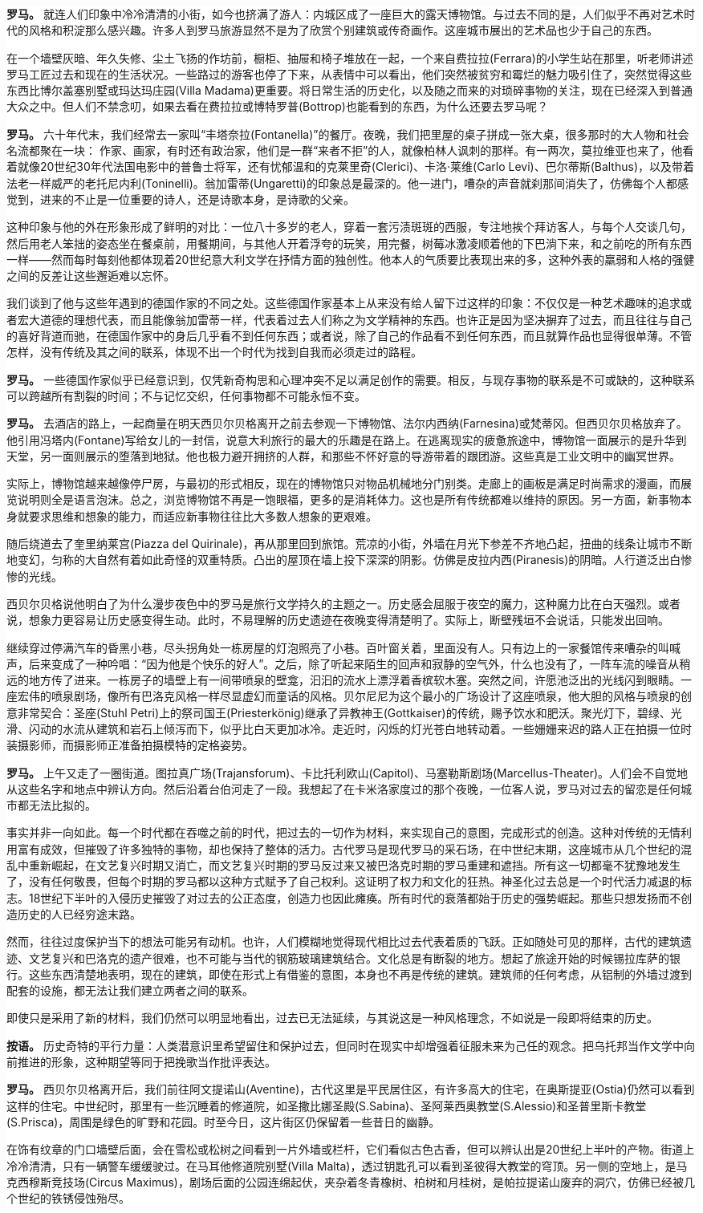 **罗马。** 就连人们印象中冷冷清清的小街，如今也挤满了游人：内城区成了一座巨大的露天博物馆。与过去不同的是，人们似乎不再对艺术时代的风格和积淀那么感兴趣。许多人到罗马旅游显然不是为了欣赏个别建筑或传奇画作。这座城市展出的艺术品也少于自己的东西。

在一个墙壁灰暗、年久失修、尘土飞扬的作坊前，橱柜、抽屉和椅子堆放在一起，一个来自费拉拉(Ferrara)的小学生站在那里，听老师讲述罗马工匠过去和现在的生活状况。一些路过的游客也停了下来，从表情中可以看出，他们突然被贫穷和霉烂的魅力吸引住了，突然觉得这些东西比博尔盖塞别墅或玛达玛庄园(Villa Madama)更重要。将日常生活的历史化，以及随之而来的对琐碎事物的关注，现在已经深入到普通大众之中。但人们不禁念叨，如果去看在费拉拉或博特罗普(Bottrop)也能看到的东西，为什么还要去罗马呢？

**罗马。** 六十年代末，我们经常去一家叫“丰塔奈拉(Fontanella)”的餐厅。夜晚，我们把里屋的桌子拼成一张大桌，很多那时的大人物和社会名流都聚在一块： 作家、画家，有时还有政治家，他们是一群“来者不拒”的人，就像柏林人讽刺的那样。有一两次，莫拉维亚也来了，他看着就像20世纪30年代法国电影中的普鲁士将军，还有忧郁温和的克莱里奇(Clerici)、卡洛·莱维(Carlo Levi)、巴尔蒂斯(Balthus)，以及带着法老一样威严的老托尼内利(Toninelli)。翁加雷蒂(Ungaretti)的印象总是最深的。他一进门，嘈杂的声音就刹那间消失了，仿佛每个人都感觉到，进来的不止是一位重要的诗人，还是诗歌本身，是诗歌的父亲。

这种印象与他的外在形象形成了鲜明的对比：一位八十多岁的老人，穿着一套污渍斑斑的西服，专注地挨个拜访客人，与每个人交谈几句，然后用老人笨拙的姿态坐在餐桌前，用餐期间，与其他人开着浮夸的玩笑，用完餐，树莓冰激凌顺着他的下巴淌下来，和之前吃的所有东西一样——然而每时每刻他都体现着20世纪意大利文学在抒情方面的独创性。他本人的气质要比表现出来的多，这种外表的羸弱和人格的强健之间的反差让这些邂逅难以忘怀。

我们谈到了他与这些年遇到的德国作家的不同之处。这些德国作家基本上从来没有给人留下过这样的印象：不仅仅是一种艺术趣味的追求或者宏大道德的理想代表，而且能像翁加雷蒂一样，代表着过去人们称之为文学精神的东西。也许正是因为坚决摒弃了过去，而且往往与自己的喜好背道而驰，在德国作家中的身后几乎看不到任何东西；或者说，除了自己的作品看不到任何东西，而且就算作品也显得很单薄。不管怎样，没有传统及其之间的联系，体现不出一个时代为找到自我而必须走过的路程。

**罗马。** 一些德国作家似乎已经意识到，仅凭新奇构思和心理冲突不足以满足创作的需要。相反，与现存事物的联系是不可或缺的，这种联系可以跨越所有割裂的时间；不与记忆交织，任何事物都不可能永恒不变。

**罗马。** 去酒店的路上，一起商量在明天西贝尔贝格离开之前去参观一下博物馆、法尔内西纳(Farnesina)或梵蒂冈。但西贝尔贝格放弃了。他引用冯塔内(Fontane)写给女儿的一封信，说意大利旅行的最大的乐趣是在路上。在逃离现实的疲惫旅途中，博物馆一面展示的是升华到天堂，另一面则展示的堕落到地狱。他也极力避开拥挤的人群，和那些不怀好意的导游带着的跟团游。这些真是工业文明中的幽冥世界。

实际上，博物馆越来越像停尸房，与最初的形式相反，现在的博物馆只对物品机械地分门别类。走廊上的画板是满足时尚需求的漫画，而展览说明则全是语言泡沫。总之，浏览博物馆不再是一饱眼福，更多的是消耗体力。这也是所有传统都难以维持的原因。另一方面，新事物本身就要求思维和想象的能力，而适应新事物往往比大多数人想象的更艰难。

随后绕道去了奎里纳莱宫(Piazza del Quirinale)，再从那里回到旅馆。荒凉的小街，外墙在月光下参差不齐地凸起，扭曲的线条让城市不断地变幻，匀称的大自然有着如此奇怪的双重特质。凸出的屋顶在墙上投下深深的阴影。仿佛是皮拉内西(Piranesis)的阴暗。人行道泛出白惨惨的光线。

西贝尔贝格说他明白了为什么漫步夜色中的罗马是旅行文学持久的主题之一。历史感会屈服于夜空的魔力，这种魔力比在白天强烈。或者说，想象力更容易让历史感变得生动。此时，不易理解的历史遗迹在夜晚变得清楚明了。实际上，断壁残垣不会说话，只能发出回响。

继续穿过停满汽车的昏黑小巷，尽头拐角处一栋房屋的灯泡照亮了小巷。百叶窗关着，里面没有人。只有边上的一家餐馆传来嘈杂的叫喊声，后来变成了一种吟唱：“因为他是个快乐的好人”。之后，除了听起来陌生的回声和寂静的空气外，什么也没有了，一阵车流的噪音从稍远的地方传了进来。一栋房子的墙壁上有一间带喷泉的壁龛，汩汩的流水上漂浮着香槟软木塞。突然之间，许愿池泛出的光线闪到眼睛。一座宏伟的喷泉剧场，像所有巴洛克风格一样尽显虚幻而童话的风格。贝尔尼尼为这个最小的广场设计了这座喷泉，他大胆的风格与喷泉的创意非常契合：圣座(Stuhl Petri)上的祭司国王(Priesterkönig)继承了异教神王(Gottkaiser)的传统，赐予饮水和肥沃。聚光灯下，碧绿、光滑、闪动的水流从建筑和岩石上倾泻而下，似乎比白天更加冰冷。走近时，闪烁的灯光苍白地转动着。一些姗姗来迟的路人正在拍摄一位时装摄影师，而摄影师正准备拍摄模特的定格姿势。

**罗马。** 上午又走了一圈街道。图拉真广场(Trajansforum)、卡比托利欧山(Capitol)、马塞勒斯剧场(Marcellus-Theater)。人们会不自觉地从这些名字和地点中辨认方向。然后沿着台伯河走了一段。我想起了在卡米洛家度过的那个夜晚，一位客人说，罗马对过去的留恋是任何城市都无法比拟的。

事实并非一向如此。每一个时代都在吞噬之前的时代，把过去的一切作为材料，来实现自己的意图，完成形式的创造。这种对传统的无情利用富有成效，但摧毁了许多独特的事物，却也保持了整体的活力。古代罗马是现代罗马的采石场，在中世纪末期，这座城市从几个世纪的混乱中重新崛起，在文艺复兴时期又消亡，而文艺复兴时期的罗马反过来又被巴洛克时期的罗马重建和遮挡。所有这一切都毫不犹豫地发生了，没有任何敬畏，但每个时期的罗马都以这种方式赋予了自己权利。这证明了权力和文化的狂热。神圣化过去总是一个时代活力减退的标志。18世纪下半叶的入侵历史摧毁了对过去的公正态度，创造力也因此瘫痪。所有时代的衰落都始于历史的强势崛起。那些只想发扬而不创造历史的人已经穷途末路。

然而，往往过度保护当下的想法可能另有动机。也许，人们模糊地觉得现代相比过去代表着质的飞跃。正如随处可见的那样，古代的建筑遗迹、文艺复兴和巴洛克的遗产很难，也不可能与当代的钢筋玻璃建筑结合。文化总是有断裂的地方。想起了旅途开始的时候锡拉库萨的银行。这些东西清楚地表明，现在的建筑，即使在形式上有借鉴的意图，本身也不再是传统的建筑。建筑师的任何考虑，从铝制的外墙过渡到配套的设施，都无法让我们建立两者之间的联系。

即使只是采用了新的材料，我们仍然可以明显地看出，过去已无法延续，与其说这是一种风格理念，不如说是一段即将结束的历史。

**按语。** 历史奇特的平行力量：人类潜意识里希望留住和保护过去，但同时在现实中却增强着征服未来为己任的观念。把乌托邦当作文学中向前推进的形象，这种期望等同于把挽歌当作批评表达。

**罗马。** 西贝尔贝格离开后，我们前往阿文提诺山(Aventine)，古代这里是平民居住区，有许多高大的住宅，在奥斯提亚(Ostia)仍然可以看到这样的住宅。中世纪时，那里有一些沉睡着的修道院，如圣撒比娜圣殿(S.Sabina)、圣阿莱西奥教堂(S.Alessio)和圣普里斯卡教堂(S.Prisca)，周围是绿色的旷野和花园。时至今日，这片街区仍保留着一些昔日的幽静。

在饰有纹章的门口墙壁后面，会在雪松或松树之间看到一片外墙或栏杆，它们看似古色古香，但可以辨认出是20世纪上半叶的产物。街道上冷冷清清，只有一辆警车缓缓驶过。在马耳他修道院别墅(Villa Malta)，透过钥匙孔可以看到圣彼得大教堂的穹顶。另一侧的空地上，是马克西穆斯竞技场(Circus Maximus)，剧场后面的公园连绵起伏，夹杂着冬青橡树、柏树和月桂树，是帕拉提诺山废弃的洞穴，仿佛已经被几个世纪的铁锈侵蚀殆尽。
